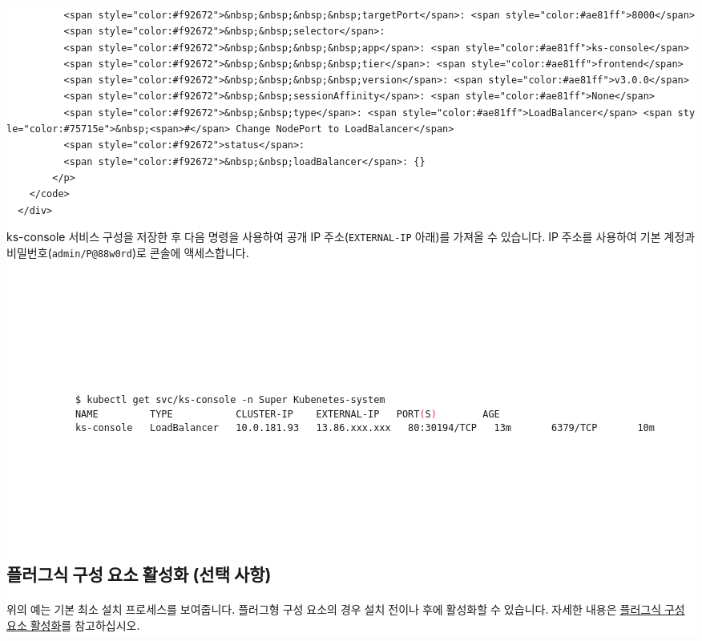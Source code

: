               <span style="color:#f92672">&nbsp;&nbsp;&nbsp;&nbsp;targetPort</span>: <span style="color:#ae81ff">8000</span> 
              <span style="color:#f92672">&nbsp;&nbsp;selector</span>: 
              <span style="color:#f92672">&nbsp;&nbsp;&nbsp;&nbsp;app</span>: <span style="color:#ae81ff">ks-console</span> 
              <span style="color:#f92672">&nbsp;&nbsp;&nbsp;&nbsp;tier</span>: <span style="color:#ae81ff">frontend</span> 
              <span style="color:#f92672">&nbsp;&nbsp;&nbsp;&nbsp;version</span>: <span style="color:#ae81ff">v3.0.0</span> 
              <span style="color:#f92672">&nbsp;&nbsp;sessionAffinity</span>: <span style="color:#ae81ff">None</span> 
              <span style="color:#f92672">&nbsp;&nbsp;type</span>: <span style="color:#ae81ff">LoadBalancer</span> <span style="color:#75715e">&nbsp;<span>#</span> Change NodePort to LoadBalancer</span> 
              <span style="color:#f92672">status</span>: 
              <span style="color:#f92672">&nbsp;&nbsp;loadBalancer</span>: {}
            </p>
        </code>
      </div>
  </pre>
</article>

ks-console 서비스 구성을 저장한 후 다음 명령을 사용하여 공개 IP 주소(`EXTERNAL-IP` 아래)를 가져올 수 있습니다. IP 주소를 사용하여 기본 계정과 비밀번호(`admin/P@88w0rd`)로 콘솔에 액세스합니다.

<article className="highlight">
  <pre>
      <div className="copy-code-button" title="Copy Code"></div>
      <div className="code-over-div">
        <code>
          <p>
            $ kubectl get svc/ks-console -n Super Kubenetes-system
            NAME         TYPE           CLUSTER-IP    EXTERNAL-IP   PORT<span style="color:#f92672">(</span>S<span style="color:#f92672">)</span>        AGE
            ks-console   LoadBalancer   10.0.181.93   13.86.xxx.xxx   80:30194/TCP   13m       6379/TCP       10m          
          </p>
        </code>
      </div>
  </pre>
</article>

## 플러그식 구성 요소 활성화 (선택 사항)

위의 예는 기본 최소 설치 프로세스를 보여줍니다. 플러그형 구성 요소의 경우 설치 전이나 후에 활성화할 수 있습니다. 자세한 내용은 [플러그식 구성 요소 활성화](../../../pluggable-components/)를 참고하십시오.
